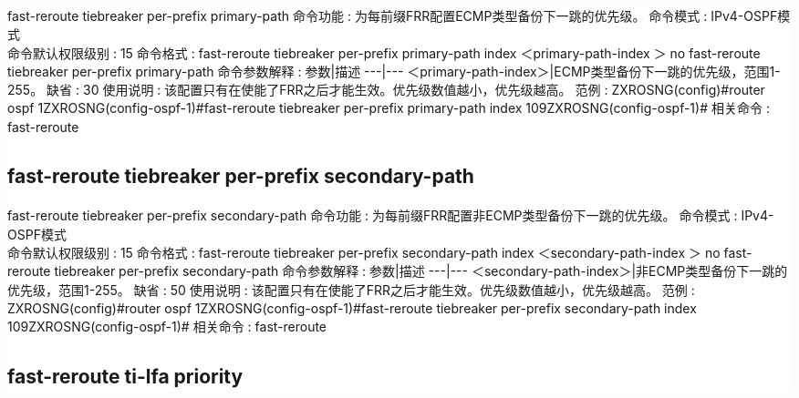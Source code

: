 fast-reroute tiebreaker per-prefix primary-path 
命令功能 : 
为每前缀FRR配置ECMP类型备份下一跳的优先级。 
命令模式 : 
 IPv4-OSPF模式  
命令默认权限级别 : 
15 
命令格式 : 
fast-reroute tiebreaker per-prefix primary-path 
 index 
 ＜primary-path-index 
＞
no fast-reroute tiebreaker per-prefix primary-path 
命令参数解释 : 
参数|描述
---|---
＜primary-path-index＞|ECMP类型备份下一跳的优先级，范围1-255。
缺省 : 
30 
使用说明 : 
该配置只有在使能了FRR之后才能生效。优先级数值越小，优先级越高。 
范例 : 
ZXROSNG(config)#router ospf 1ZXROSNG(config-ospf-1)#fast-reroute tiebreaker per-prefix primary-path index 109ZXROSNG(config-ospf-1)#
相关命令 : 
fast-reroute 
## fast-reroute tiebreaker per-prefix secondary-path 

fast-reroute tiebreaker per-prefix secondary-path 
命令功能 : 
为每前缀FRR配置非ECMP类型备份下一跳的优先级。 
命令模式 : 
 IPv4-OSPF模式  
命令默认权限级别 : 
15 
命令格式 : 
fast-reroute tiebreaker per-prefix secondary-path 
 index 
 ＜secondary-path-index 
＞
no fast-reroute tiebreaker per-prefix secondary-path 
命令参数解释 : 
参数|描述
---|---
＜secondary-path-index＞|非ECMP类型备份下一跳的优先级，范围1-255。
缺省 : 
50 
使用说明 : 
该配置只有在使能了FRR之后才能生效。优先级数值越小，优先级越高。 
范例 : 
ZXROSNG(config)#router ospf 1ZXROSNG(config-ospf-1)#fast-reroute tiebreaker per-prefix secondary-path index 109ZXROSNG(config-ospf-1)#
相关命令 : 
fast-reroute 
## fast-reroute ti-lfa priority 
